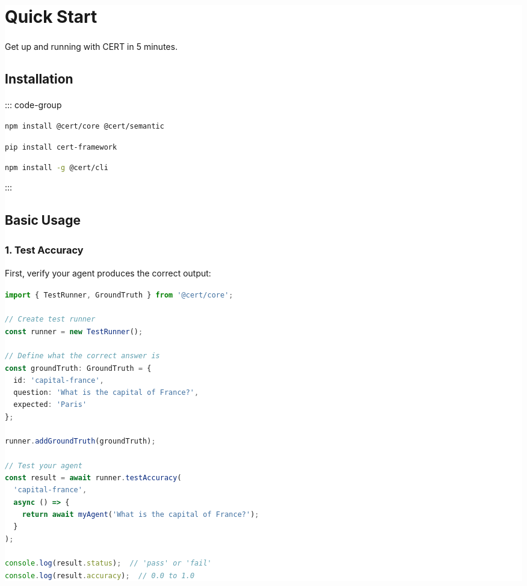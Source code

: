 # Quick Start

Get up and running with CERT in 5 minutes.

## Installation

::: code-group

```bash [npm]
npm install @cert/core @cert/semantic
```

```bash [Python]
pip install cert-framework
```

```bash [CLI]
npm install -g @cert/cli
```

:::

## Basic Usage

### 1. Test Accuracy

First, verify your agent produces the correct output:

```typescript
import { TestRunner, GroundTruth } from '@cert/core';

// Create test runner
const runner = new TestRunner();

// Define what the correct answer is
const groundTruth: GroundTruth = {
  id: 'capital-france',
  question: 'What is the capital of France?',
  expected: 'Paris'
};

runner.addGroundTruth(groundTruth);

// Test your agent
const result = await runner.testAccuracy(
  'capital-france',
  async () => {
    return await myAgent('What is the capital of France?');
  }
);

console.log(result.status);  // 'pass' or 'fail'
console.log(result.accuracy);  // 0.0 to 1.0
```
